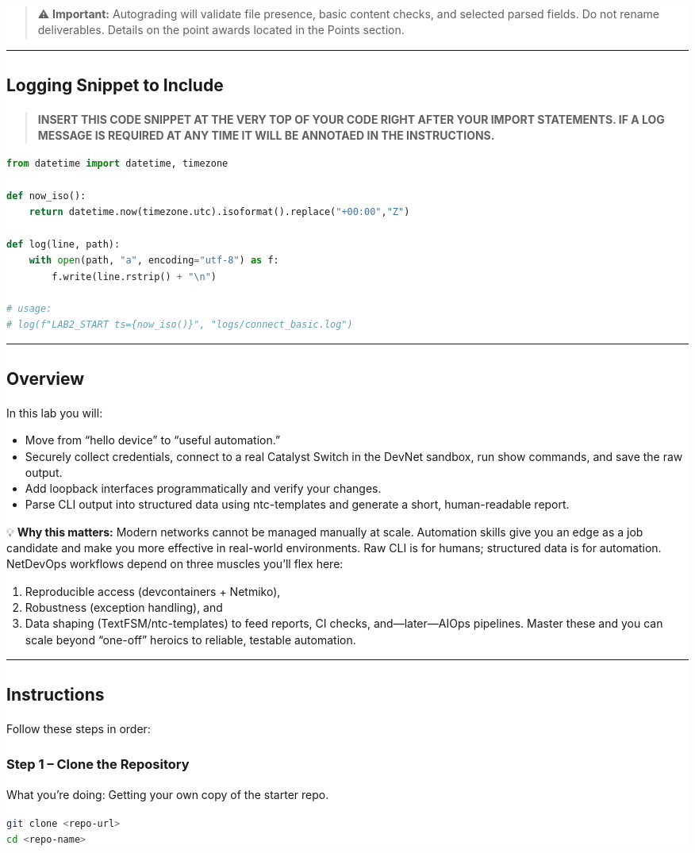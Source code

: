 > ⚠️ **Important:** Autograding will validate file presence, basic content checks, and selected parsed fields. Do not rename deliverables. Details on the point awards located in the Points section.

---

## Logging Snippet to Include
> **INSERT THIS CODE SNIPPET AT THE VERY TOP OF YOUR CODE RIGHT AFTER YOUR IMPORT STATEMENTS. IF A LOG MESSAGE IS REQUIRED AT ANY TIME IT WILL BE ANNOTAED IN THE INSTRUCTIONS.**

```python
from datetime import datetime, timezone

def now_iso():
    return datetime.now(timezone.utc).isoformat().replace("+00:00","Z")

def log(line, path):
    with open(path, "a", encoding="utf-8") as f:
        f.write(line.rstrip() + "\n")

# usage:
# log(f"LAB2_START ts={now_iso()}", "logs/connect_basic.log")
```

---

## Overview
In this lab you will: 
- Move from “hello device” to “useful automation.” 
- Securely collect credentials, connect to a real Catalyst Switch in the DevNet sandbox, run show commands, and save the raw output.
- Add loopback interfaces programmatically and verify your changes. 
- Parse CLI output into structured data using ntc-templates and generate a short, human-readable report.   

💡 **Why this matters:** Modern networks cannot be managed manually at scale. Automation skills give you an edge as a job candidate and make you more effective in real-world environments. Raw CLI is for humans; structured data is for automation. NetDevOps workflows depend on three muscles you’ll flex here:

1. Reproducible access (devcontainers + Netmiko),
2. Robustness (exception handling), and
3. Data shaping (TextFSM/ntc-templates) to feed reports, CI checks, and—later—AIOps pipelines.
Master these and you can scale beyond “one-off” heroics to reliable, testable automation.

---

## Instructions

Follow these steps in order:

### Step 1 – Clone the Repository
What you’re doing: Getting your own copy of the starter repo.
```bash
git clone <repo-url>
cd <repo-name>
```
